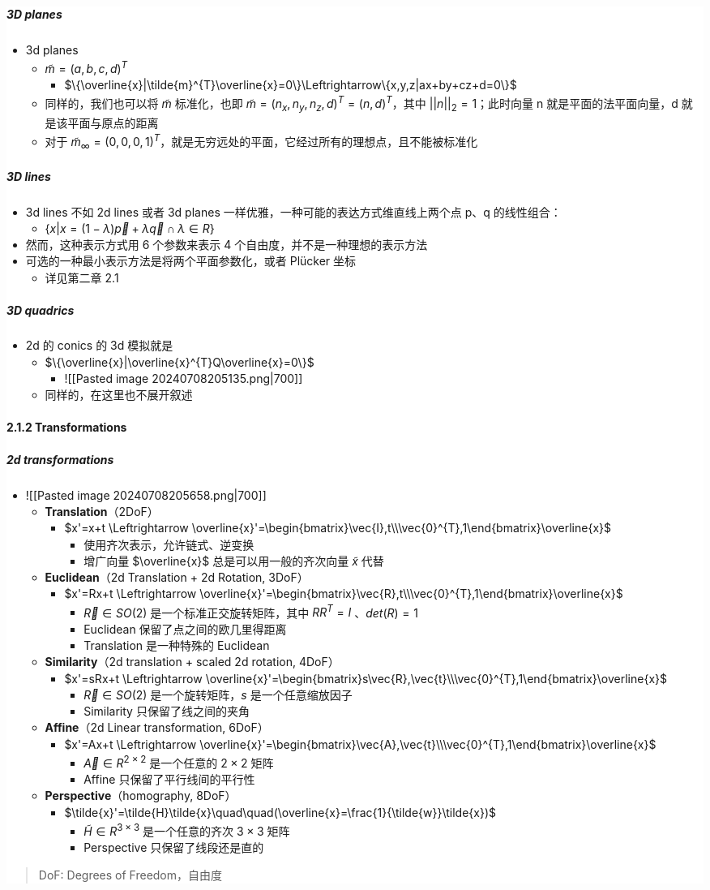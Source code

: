 ##### 3D planes

- 3d planes
	- $\tilde{m}=(a,b,c,d)^{T}$
		- $\{\overline{x}|\tilde{m}^{T}\overline{x}=0\}\Leftrightarrow\{x,y,z|ax+by+cz+d=0\}$
	- 同样的，我们也可以将 $\tilde{m}$ 标准化，也即 $\tilde{m}=(n_{x},n_{y},n_{z},d)^{T}=(n,d)^{T}$，其中 $||n||_{2}=1$；此时向量 n 就是平面的法平面向量，d 就是该平面与原点的距离
	- 对于 $\tilde{m}_{\infty}=(0,0,0,1)^{T}$，就是无穷远处的平面，它经过所有的理想点，且不能被标准化

##### 3D lines

- 3d lines 不如 2d lines 或者 3d planes 一样优雅，一种可能的表达方式维直线上两个点 p、q 的线性组合：
	- $\{x|x=(1-\lambda)\vec{p}+\lambda \vec{q}\cap \lambda\in R\}$
- 然而，这种表示方式用 6 个参数来表示 4 个自由度，并不是一种理想的表示方法
- 可选的一种最小表示方法是将两个平面参数化，或者 Plücker 坐标
	- 详见第二章 2.1

##### 3D quadrics

- 2d 的 conics 的 3d 模拟就是
	- $\{\overline{x}|\overline{x}^{T}Q\overline{x}=0\}$
		- ![[Pasted image 20240708205135.png|700]]
	- 同样的，在这里也不展开叙述

#### 2.1.2 Transformations

##### 2d transformations

- ![[Pasted image 20240708205658.png|700]]
	- **Translation**（2DoF）
		- $x'=x+t \Leftrightarrow \overline{x}'=\begin{bmatrix}\vec{I},t\\\vec{0}^{T},1\end{bmatrix}\overline{x}$
			- 使用齐次表示，允许链式、逆变换
			- 增广向量 $\overline{x}$ 总是可以用一般的齐次向量 $\tilde{x}$ 代替
	- **Euclidean**（2d Translation + 2d Rotation, 3DoF）
		- $x'=Rx+t \Leftrightarrow \overline{x}'=\begin{bmatrix}\vec{R},t\\\vec{0}^{T},1\end{bmatrix}\overline{x}$
			- $\vec{R}\in SO(2)$ 是一个标准正交旋转矩阵，其中 $RR^{T}=I$ 、$det(R)=1$
			- Euclidean 保留了点之间的欧几里得距离
			- Translation 是一种特殊的 Euclidean
	- **Similarity**（2d translation + scaled 2d rotation, 4DoF）
		-  $x'=sRx+t \Leftrightarrow \overline{x}'=\begin{bmatrix}s\vec{R},\vec{t}\\\vec{0}^{T},1\end{bmatrix}\overline{x}$ 
			- $\vec{R}\in SO(2)$ 是一个旋转矩阵，$s$ 是一个任意缩放因子
			- Similarity 只保留了线之间的夹角
	- **Affine**（2d Linear transformation, 6DoF）
		- $x'=Ax+t \Leftrightarrow \overline{x}'=\begin{bmatrix}\vec{A},\vec{t}\\\vec{0}^{T},1\end{bmatrix}\overline{x}$
			- $\vec{A}\in R^{2\times2}$ 是一个任意的 $2\times2$ 矩阵
			- Affine 只保留了平行线间的平行性
	- **Perspective**（homography, 8DoF）
		- $\tilde{x}'=\tilde{H}\tilde{x}\quad\quad(\overline{x}=\frac{1}{\tilde{w}}\tilde{x})$
			- $\tilde{H}\in R^{3\times3}$ 是一个任意的齐次 $3\times3$ 矩阵
			- Perspective 只保留了线段还是直的
> DoF: Degrees of Freedom，自由度
